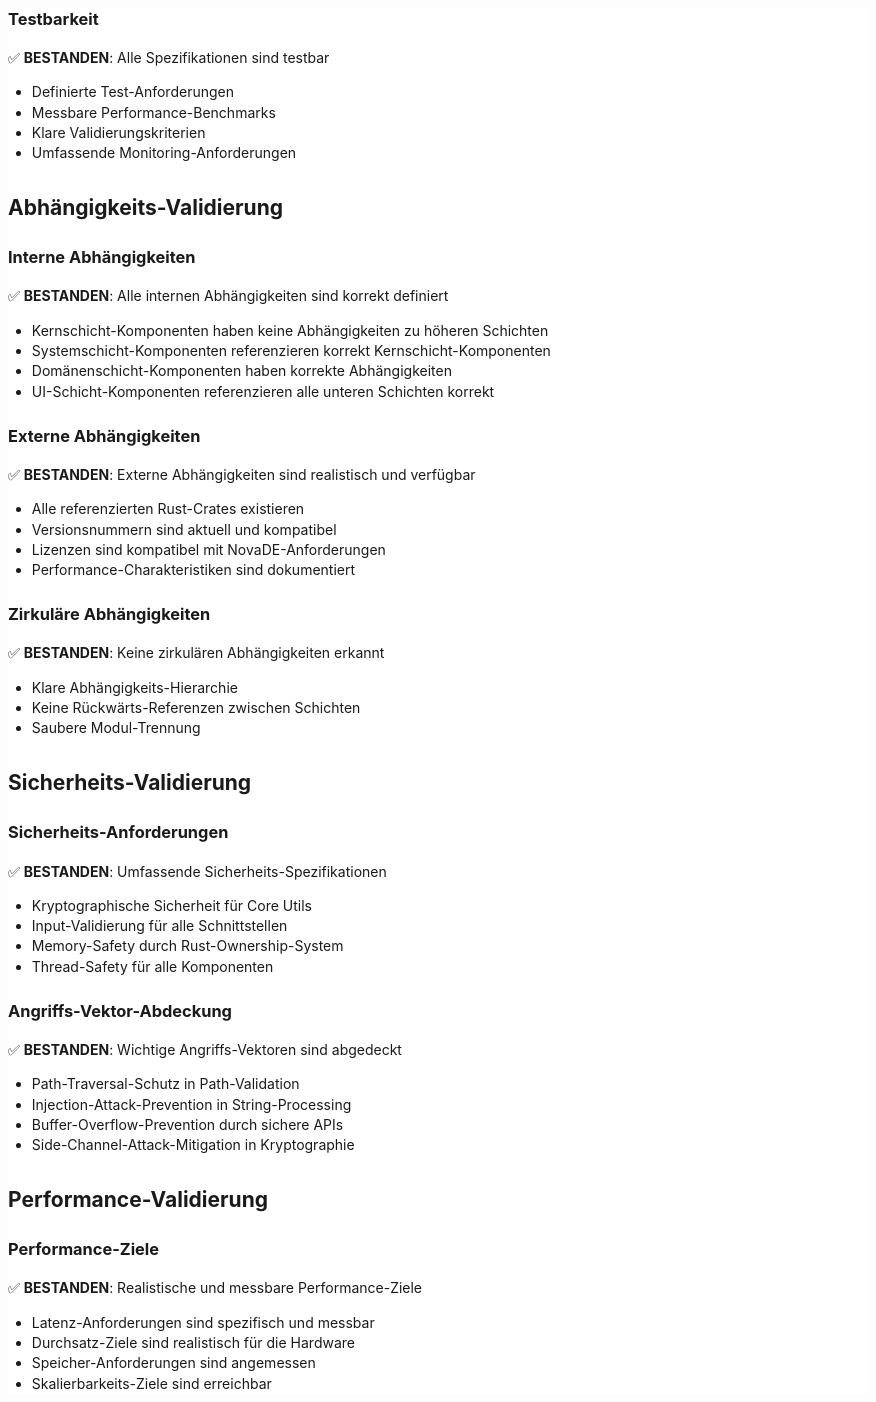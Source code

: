 ### Testbarkeit
✅ **BESTANDEN**: Alle Spezifikationen sind testbar
- Definierte Test-Anforderungen
- Messbare Performance-Benchmarks
- Klare Validierungskriterien
- Umfassende Monitoring-Anforderungen

## Abhängigkeits-Validierung

### Interne Abhängigkeiten
✅ **BESTANDEN**: Alle internen Abhängigkeiten sind korrekt definiert
- Kernschicht-Komponenten haben keine Abhängigkeiten zu höheren Schichten
- Systemschicht-Komponenten referenzieren korrekt Kernschicht-Komponenten
- Domänenschicht-Komponenten haben korrekte Abhängigkeiten
- UI-Schicht-Komponenten referenzieren alle unteren Schichten korrekt

### Externe Abhängigkeiten
✅ **BESTANDEN**: Externe Abhängigkeiten sind realistisch und verfügbar
- Alle referenzierten Rust-Crates existieren
- Versionsnummern sind aktuell und kompatibel
- Lizenzen sind kompatibel mit NovaDE-Anforderungen
- Performance-Charakteristiken sind dokumentiert

### Zirkuläre Abhängigkeiten
✅ **BESTANDEN**: Keine zirkulären Abhängigkeiten erkannt
- Klare Abhängigkeits-Hierarchie
- Keine Rückwärts-Referenzen zwischen Schichten
- Saubere Modul-Trennung

## Sicherheits-Validierung

### Sicherheits-Anforderungen
✅ **BESTANDEN**: Umfassende Sicherheits-Spezifikationen
- Kryptographische Sicherheit für Core Utils
- Input-Validierung für alle Schnittstellen
- Memory-Safety durch Rust-Ownership-System
- Thread-Safety für alle Komponenten

### Angriffs-Vektor-Abdeckung
✅ **BESTANDEN**: Wichtige Angriffs-Vektoren sind abgedeckt
- Path-Traversal-Schutz in Path-Validation
- Injection-Attack-Prevention in String-Processing
- Buffer-Overflow-Prevention durch sichere APIs
- Side-Channel-Attack-Mitigation in Kryptographie

## Performance-Validierung

### Performance-Ziele
✅ **BESTANDEN**: Realistische und messbare Performance-Ziele
- Latenz-Anforderungen sind spezifisch und messbar
- Durchsatz-Ziele sind realistisch für die Hardware
- Speicher-Anforderungen sind angemessen
- Skalierbarkeits-Ziele sind erreichbar
